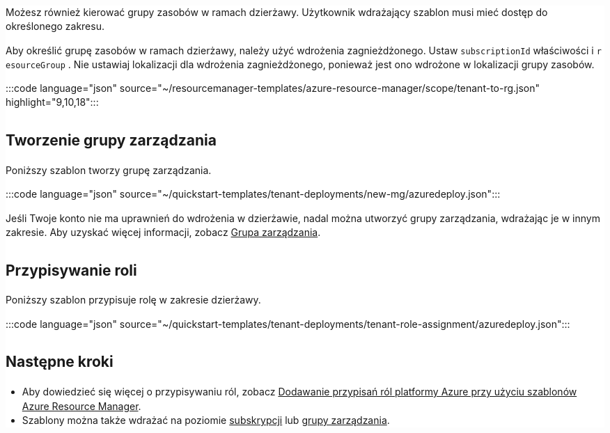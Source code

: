 Możesz również kierować grupy zasobów w ramach dzierżawy. Użytkownik wdrażający szablon musi mieć dostęp do określonego zakresu.

Aby określić grupę zasobów w ramach dzierżawy, należy użyć wdrożenia zagnieżdżonego. Ustaw `subscriptionId` właściwości i `resourceGroup` . Nie ustawiaj lokalizacji dla wdrożenia zagnieżdżonego, ponieważ jest ono wdrożone w lokalizacji grupy zasobów.

:::code language="json" source="~/resourcemanager-templates/azure-resource-manager/scope/tenant-to-rg.json" highlight="9,10,18":::

## <a name="create-management-group"></a>Tworzenie grupy zarządzania

Poniższy szablon tworzy grupę zarządzania.

:::code language="json" source="~/quickstart-templates/tenant-deployments/new-mg/azuredeploy.json":::

Jeśli Twoje konto nie ma uprawnień do wdrożenia w dzierżawie, nadal można utworzyć grupy zarządzania, wdrażając je w innym zakresie. Aby uzyskać więcej informacji, zobacz [Grupa zarządzania](deploy-to-management-group.md#management-group).

## <a name="assign-role"></a>Przypisywanie roli

Poniższy szablon przypisuje rolę w zakresie dzierżawy.

:::code language="json" source="~/quickstart-templates/tenant-deployments/tenant-role-assignment/azuredeploy.json":::

## <a name="next-steps"></a>Następne kroki

* Aby dowiedzieć się więcej o przypisywaniu ról, zobacz [Dodawanie przypisań ról platformy Azure przy użyciu szablonów Azure Resource Manager](../../role-based-access-control/role-assignments-template.md).
* Szablony można także wdrażać na poziomie [subskrypcji](deploy-to-subscription.md) lub [grupy zarządzania](deploy-to-management-group.md).
